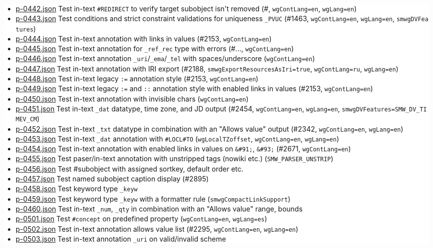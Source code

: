 * [p-0442.json](https://github.com/SemanticMediaWiki/SemanticMediaWiki/tree/master/tests/phpunit/Integration/JSONScript/TestCases/p-0442.json) Test in-text `#REDIRECT` to verify target subobject isn't removed (#, `wgContLang=en`, `wgLang=en`)
* [p-0443.json](https://github.com/SemanticMediaWiki/SemanticMediaWiki/tree/master/tests/phpunit/Integration/JSONScript/TestCases/p-0443.json) Test conditions and strict constraint validations for uniqueness `_PVUC` (#1463, `wgContLang=en`, `wgLang=en`, `smwgDVFeatures`)
* [p-0444.json](https://github.com/SemanticMediaWiki/SemanticMediaWiki/tree/master/tests/phpunit/Integration/JSONScript/TestCases/p-0444.json) Test in-text annotation with links in values (#2153, `wgContLang=en`)
* [p-0445.json](https://github.com/SemanticMediaWiki/SemanticMediaWiki/tree/master/tests/phpunit/Integration/JSONScript/TestCases/p-0445.json) Test in-text annotation for `_ref_rec` type with errors (#..., `wgContLang=en`)
* [p-0446.json](https://github.com/SemanticMediaWiki/SemanticMediaWiki/tree/master/tests/phpunit/Integration/JSONScript/TestCases/p-0446.json) Test in-text annotation `_uri`/`_ema`/`_tel` with spaces/underscore (`wgContLang=en`)
* [p-0447.json](https://github.com/SemanticMediaWiki/SemanticMediaWiki/tree/master/tests/phpunit/Integration/JSONScript/TestCases/p-0447.json) Test in-text annotation with IRI export (#2188, `smwgExportResourcesAsIri=true`, `wgContLang=ru`, `wgLang=en`)
* [p-0448.json](https://github.com/SemanticMediaWiki/SemanticMediaWiki/tree/master/tests/phpunit/Integration/JSONScript/TestCases/p-0448.json) Test in-text legacy `:=` annotation style (#2153, `wgContLang=en`)
* [p-0449.json](https://github.com/SemanticMediaWiki/SemanticMediaWiki/tree/master/tests/phpunit/Integration/JSONScript/TestCases/p-0449.json) Test in-text legacy `:=` and `::` annotation style with enabled links in values (#2153, `wgContLang=en`)
* [p-0450.json](https://github.com/SemanticMediaWiki/SemanticMediaWiki/tree/master/tests/phpunit/Integration/JSONScript/TestCases/p-0450.json) Test in-text annotation with invisible chars (`wgContLang=en`)
* [p-0451.json](https://github.com/SemanticMediaWiki/SemanticMediaWiki/tree/master/tests/phpunit/Integration/JSONScript/TestCases/p-0451.json) Test in-text `_dat` datatype, time zone, and JD output (#2454, `wgContLang=en`, `wgLang=en`, `smwgDVFeatures=SMW_DV_TIMEV_CM`)
* [p-0452.json](https://github.com/SemanticMediaWiki/SemanticMediaWiki/tree/master/tests/phpunit/Integration/JSONScript/TestCases/p-0452.json) Test in-text `_txt` datatype in combination with an "Allows value" output (#2342, `wgContLang=en`, `wgLang=en`)
* [p-0453.json](https://github.com/SemanticMediaWiki/SemanticMediaWiki/tree/master/tests/phpunit/Integration/JSONScript/TestCases/p-0453.json) Test in-text `_dat` annotation with `#LOCL#TO` (`wgLocalTZoffset`, `wgContLang=en`, `wgLang=en`)
* [p-0454.json](https://github.com/SemanticMediaWiki/SemanticMediaWiki/tree/master/tests/phpunit/Integration/JSONScript/TestCases/p-0454.json) Test in-text annotation with enabled links in values on `&#91;`, `&#93;` (#2671, `wgContLang=en`)
* [p-0455.json](https://github.com/SemanticMediaWiki/SemanticMediaWiki/tree/master/tests/phpunit/Integration/JSONScript/TestCases/p-0455.json) Test paser/in-text annotation with unstripped tags (nowiki etc.) (`SMW_PARSER_UNSTRIP`)
* [p-0456.json](https://github.com/SemanticMediaWiki/SemanticMediaWiki/tree/master/tests/phpunit/Integration/JSONScript/TestCases/p-0456.json) Test #subobject with assigned sortkey, default order etc.
* [p-0457.json](https://github.com/SemanticMediaWiki/SemanticMediaWiki/tree/master/tests/phpunit/Integration/JSONScript/TestCases/p-0457.json) Test named subobject caption display (#2895)
* [p-0458.json](https://github.com/SemanticMediaWiki/SemanticMediaWiki/tree/master/tests/phpunit/Integration/JSONScript/TestCases/p-0458.json) Test keyword type `_keyw`
* [p-0459.json](https://github.com/SemanticMediaWiki/SemanticMediaWiki/tree/master/tests/phpunit/Integration/JSONScript/TestCases/p-0459.json) Test keyword type `_keyw` with a formatter rule (`smwgCompactLinkSupport`)
* [p-0460.json](https://github.com/SemanticMediaWiki/SemanticMediaWiki/tree/master/tests/phpunit/Integration/JSONScript/TestCases/p-0460.json) Test in-text `_num`, `_qty` in combination with an "Allows value" range, bounds
* [p-0501.json](https://github.com/SemanticMediaWiki/SemanticMediaWiki/tree/master/tests/phpunit/Integration/JSONScript/TestCases/p-0501.json) Test `#concept` on predefined property (`wgContLang=en`, `wgLang=es`)
* [p-0502.json](https://github.com/SemanticMediaWiki/SemanticMediaWiki/tree/master/tests/phpunit/Integration/JSONScript/TestCases/p-0502.json) Test in-text annotation allows value list (#2295, `wgContLang=en`, `wgLang=en`)
* [p-0503.json](https://github.com/SemanticMediaWiki/SemanticMediaWiki/tree/master/tests/phpunit/Integration/JSONScript/TestCases/p-0503.json) Test in-text annotation `_uri` on valid/invalid scheme